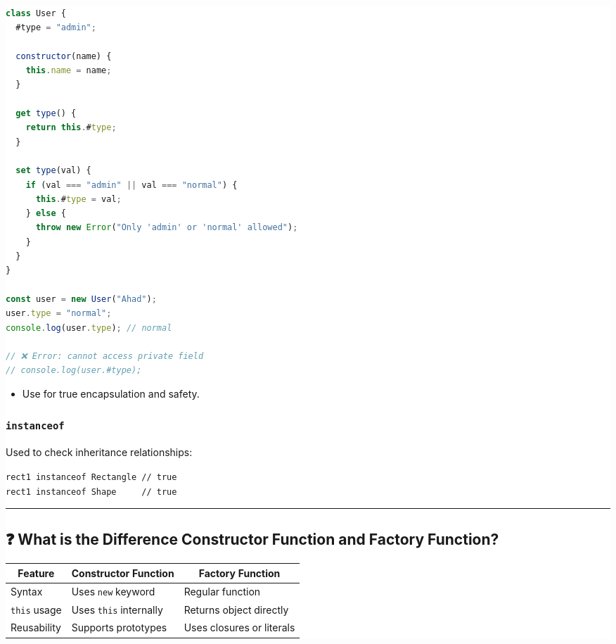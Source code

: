 ```js
class User {
  #type = "admin";

  constructor(name) {
    this.name = name;
  }

  get type() {
    return this.#type;
  }

  set type(val) {
    if (val === "admin" || val === "normal") {
      this.#type = val;
    } else {
      throw new Error("Only 'admin' or 'normal' allowed");
    }
  }
}

const user = new User("Ahad");
user.type = "normal";
console.log(user.type); // normal

// ❌ Error: cannot access private field
// console.log(user.#type);
```

- Use for true encapsulation and safety.

### `instanceof`

Used to check inheritance relationships:

```
rect1 instanceof Rectangle // true
rect1 instanceof Shape     // true

```

---

## ❓ What is the Difference Constructor Function and Factory Function?

| Feature        | Constructor Function        | Factory Function               |
|----------------|-----------------------------|--------------------------------|
| Syntax         | Uses `new` keyword          | Regular function               |
| `this` usage   | Uses `this` internally      | Returns object directly        |
| Reusability    | Supports prototypes         | Uses closures or literals      |

